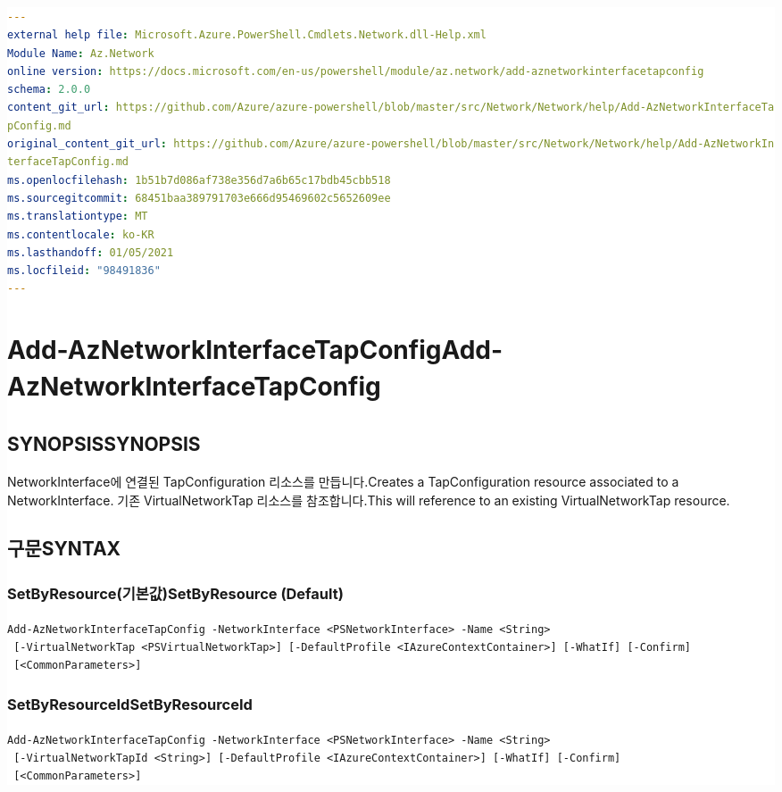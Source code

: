 ```yaml
---
external help file: Microsoft.Azure.PowerShell.Cmdlets.Network.dll-Help.xml
Module Name: Az.Network
online version: https://docs.microsoft.com/en-us/powershell/module/az.network/add-aznetworkinterfacetapconfig
schema: 2.0.0
content_git_url: https://github.com/Azure/azure-powershell/blob/master/src/Network/Network/help/Add-AzNetworkInterfaceTapConfig.md
original_content_git_url: https://github.com/Azure/azure-powershell/blob/master/src/Network/Network/help/Add-AzNetworkInterfaceTapConfig.md
ms.openlocfilehash: 1b51b7d086af738e356d7a6b65c17bdb45cbb518
ms.sourcegitcommit: 68451baa389791703e666d95469602c5652609ee
ms.translationtype: MT
ms.contentlocale: ko-KR
ms.lasthandoff: 01/05/2021
ms.locfileid: "98491836"
---
```

# <span data-ttu-id="452bb-101">Add-AzNetworkInterfaceTapConfig</span><span class="sxs-lookup"><span data-stu-id="452bb-101">Add-AzNetworkInterfaceTapConfig</span></span>

## <span data-ttu-id="452bb-102">SYNOPSIS</span><span class="sxs-lookup"><span data-stu-id="452bb-102">SYNOPSIS</span></span>
<span data-ttu-id="452bb-103">NetworkInterface에 연결된 TapConfiguration 리소스를 만듭니다.</span><span class="sxs-lookup"><span data-stu-id="452bb-103">Creates a TapConfiguration resource associated to a NetworkInterface.</span></span> <span data-ttu-id="452bb-104">기존 VirtualNetworkTap 리소스를 참조합니다.</span><span class="sxs-lookup"><span data-stu-id="452bb-104">This will reference to an existing VirtualNetworkTap resource.</span></span>

## <span data-ttu-id="452bb-105">구문</span><span class="sxs-lookup"><span data-stu-id="452bb-105">SYNTAX</span></span>

### <span data-ttu-id="452bb-106">SetByResource(기본값)</span><span class="sxs-lookup"><span data-stu-id="452bb-106">SetByResource (Default)</span></span>
```
Add-AzNetworkInterfaceTapConfig -NetworkInterface <PSNetworkInterface> -Name <String>
 [-VirtualNetworkTap <PSVirtualNetworkTap>] [-DefaultProfile <IAzureContextContainer>] [-WhatIf] [-Confirm]
 [<CommonParameters>]
```

### <span data-ttu-id="452bb-107">SetByResourceId</span><span class="sxs-lookup"><span data-stu-id="452bb-107">SetByResourceId</span></span>
```
Add-AzNetworkInterfaceTapConfig -NetworkInterface <PSNetworkInterface> -Name <String>
 [-VirtualNetworkTapId <String>] [-DefaultProfile <IAzureContextContainer>] [-WhatIf] [-Confirm]
 [<CommonParameters>]
```
